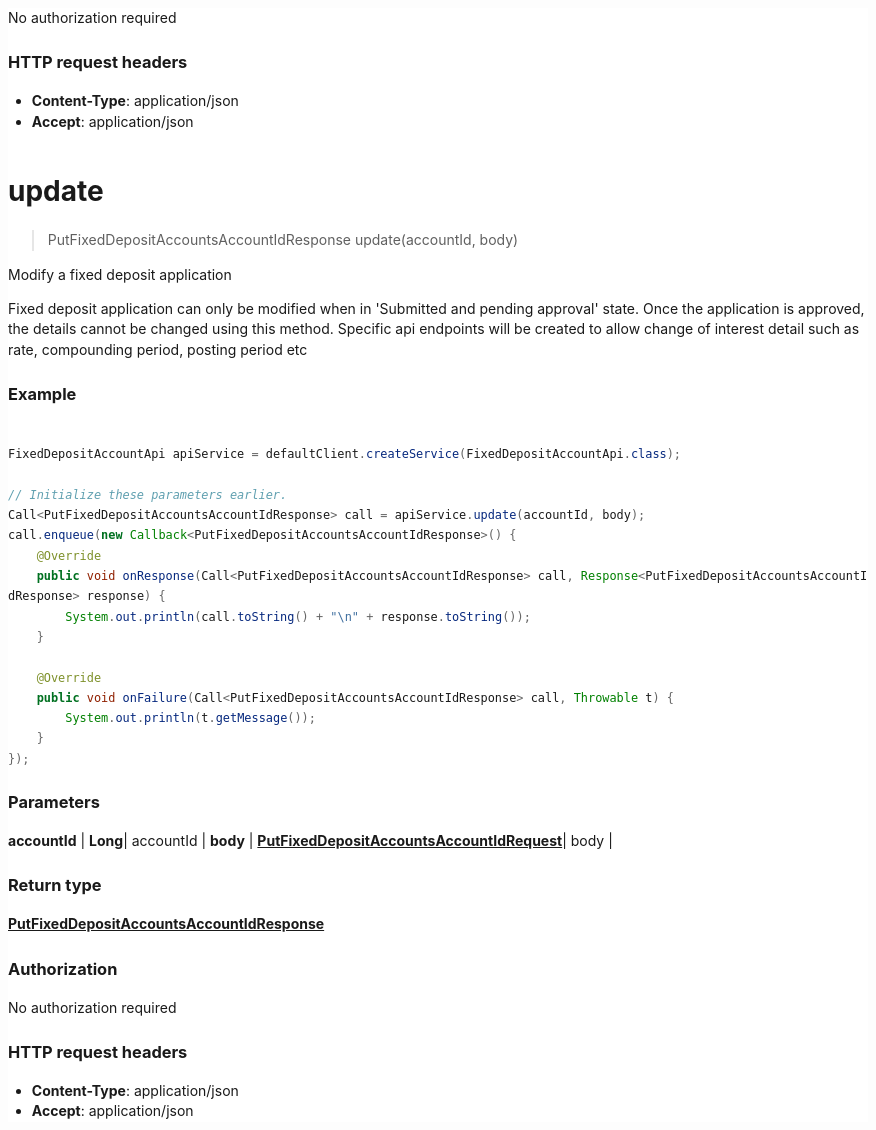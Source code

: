 No authorization required

### HTTP request headers

 - **Content-Type**: application/json
 - **Accept**: application/json

<a name="update"></a>
# **update**
> PutFixedDepositAccountsAccountIdResponse update(accountId, body)

Modify a fixed deposit application

Fixed deposit application can only be modified when in &#39;Submitted and pending approval&#39; state. Once the application is approved, the details cannot be changed using this method. Specific api endpoints will be created to allow change of interest detail such as rate, compounding period, posting period etc

### Example
```java

FixedDepositAccountApi apiService = defaultClient.createService(FixedDepositAccountApi.class);

// Initialize these parameters earlier.
Call<PutFixedDepositAccountsAccountIdResponse> call = apiService.update(accountId, body);
call.enqueue(new Callback<PutFixedDepositAccountsAccountIdResponse>() {
    @Override
    public void onResponse(Call<PutFixedDepositAccountsAccountIdResponse> call, Response<PutFixedDepositAccountsAccountIdResponse> response) {
        System.out.println(call.toString() + "\n" + response.toString());
    }

    @Override
    public void onFailure(Call<PutFixedDepositAccountsAccountIdResponse> call, Throwable t) {
        System.out.println(t.getMessage());
    }
});

```

### Parameters

 **accountId** | **Long**| accountId |
 **body** | [**PutFixedDepositAccountsAccountIdRequest**](PutFixedDepositAccountsAccountIdRequest.md)| body |

### Return type

[**PutFixedDepositAccountsAccountIdResponse**](PutFixedDepositAccountsAccountIdResponse.md)

### Authorization

No authorization required

### HTTP request headers

 - **Content-Type**: application/json
 - **Accept**: application/json


